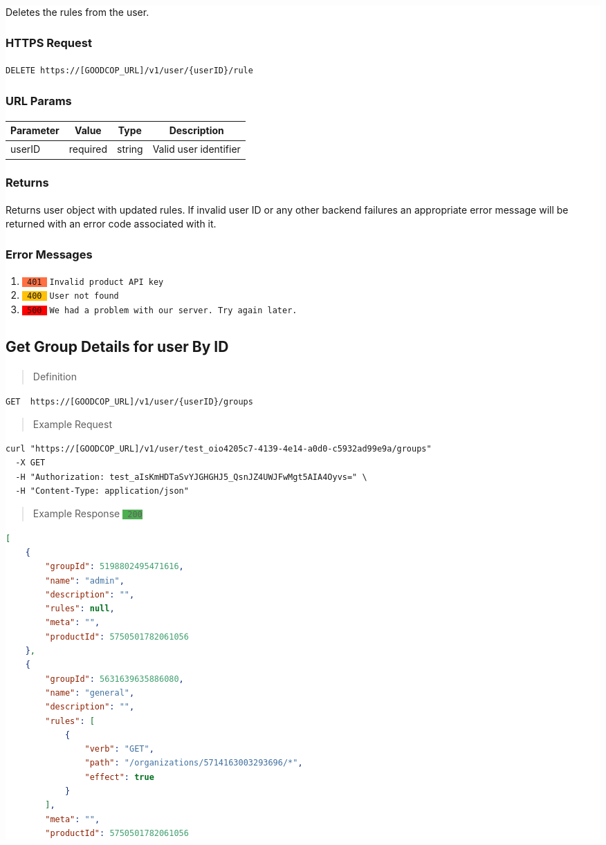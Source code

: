 Deletes the rules from the user.

### HTTPS Request

`DELETE https://[GOODCOP_URL]/v1/user/{userID}/rule`

### URL Params

Parameter | Value | Type | Description
--------- | ------- | --------------- | -----------
userID | required | string | Valid user identifier 

### Returns

Returns user object with updated rules. If invalid user ID or any other backend failures an appropriate error message will be returned with an error code associated with it.

### Error Messages

1.  <code style="background:#FF7043;"> 401 </code> `Invalid product API key`  
2.  <code style="background:#FFC107;"> 400 </code> `User not found`
3.  <code style="background:#FF0000;"> 500 </code> `We had a problem with our server. Try again later.`


## Get Group Details for user By ID

> Definition

```
GET  https://[GOODCOP_URL]/v1/user/{userID}/groups

```
> Example Request

```shell
curl "https://[GOODCOP_URL]/v1/user/test_oio4205c7-4139-4e14-a0d0-c5932ad99e9a/groups"
  -X GET
  -H "Authorization: test_aIsKmHDTaSvYJGHGHJ5_QsnJZ4UWJFwMgt5AIA4Oyvs=" \
  -H "Content-Type: application/json"
```

> Example Response <code style="background:#4CAF50;"> 200</code>

```json
[
    {
        "groupId": 5198802495471616,
        "name": "admin",
        "description": "",
        "rules": null,
        "meta": "",
        "productId": 5750501782061056
    },
    {
        "groupId": 5631639635886080,
        "name": "general",
        "description": "",
        "rules": [
            {
                "verb": "GET",
                "path": "/organizations/5714163003293696/*",
                "effect": true
            }
        ],
        "meta": "",
        "productId": 5750501782061056
```